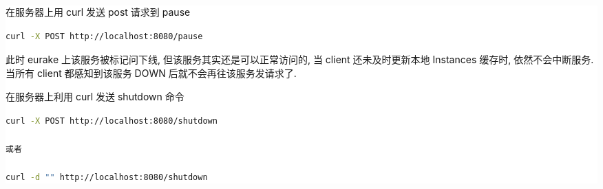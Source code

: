 在服务器上用 curl 发送 post 请求到 pause

```bash
curl -X POST http://localhost:8080/pause
```

此时 eurake 上该服务被标记问下线, 但该服务其实还是可以正常访问的, 当 client 还未及时更新本地 Instances 缓存时, 依然不会中断服务. 当所有 client 都感知到该服务 DOWN 后就不会再往该服务发请求了. 

在服务器上利用 curl 发送 shutdown 命令

```bash
curl -X POST http://localhost:8080/shutdown

或者

curl -d "" http://localhost:8080/shutdown
```

